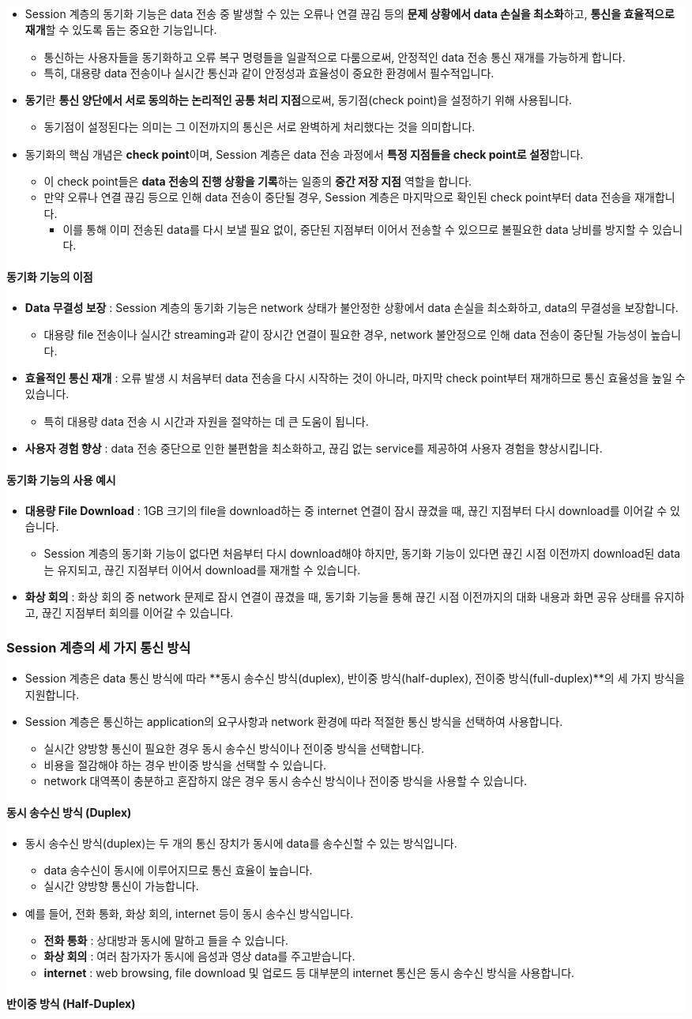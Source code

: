 - Session 계층의 동기화 기능은 data 전송 중 발생할 수 있는 오류나 연결 끊김 등의 **문제 상황에서 data 손실을 최소화**하고, **통신을 효율적으로 재개**할 수 있도록 돕는 중요한 기능입니다. 
    - 통신하는 사용자들을 동기화하고 오류 복구 명령들을 일괄적으로 다룸으로써, 안정적인 data 전송 통신 재개를 가능하게 합니다.
    - 특히, 대용량 data 전송이나 실시간 통신과 같이 안정성과 효율성이 중요한 환경에서 필수적입니다.

- **동기**란 **통신 양단에서 서로 동의하는 논리적인 공통 처리 지점**으로써, 동기점(check point)을 설정하기 위해 사용됩니다.
    - 동기점이 설정된다는 의미는 그 이전까지의 통신은 서로 완벽하게 처리했다는 것을 의미합니다.

- 동기화의 핵심 개념은 **check point**이며, Session 계층은 data 전송 과정에서 **특정 지점들을 check point로 설정**합니다.
    - 이 check point들은 **data 전송의 진행 상황을 기록**하는 일종의 **중간 저장 지점** 역할을 합니다.
    - 만약 오류나 연결 끊김 등으로 인해 data 전송이 중단될 경우, Session 계층은 마지막으로 확인된 check point부터 data 전송을 재개합니다.
        - 이를 통해 이미 전송된 data를 다시 보낼 필요 없이, 중단된 지점부터 이어서 전송할 수 있으므로 불필요한 data 낭비를 방지할 수 있습니다.

#### 동기화 기능의 이점

- **Data 무결성 보장** : Session 계층의 동기화 기능은 network 상태가 불안정한 상황에서 data 손실을 최소화하고, data의 무결성을 보장합니다.
    - 대용량 file 전송이나 실시간 streaming과 같이 장시간 연결이 필요한 경우, network 불안정으로 인해 data 전송이 중단될 가능성이 높습니다.

- **효율적인 통신 재개** : 오류 발생 시 처음부터 data 전송을 다시 시작하는 것이 아니라, 마지막 check point부터 재개하므로 통신 효율성을 높일 수 있습니다.
    - 특히 대용량 data 전송 시 시간과 자원을 절약하는 데 큰 도움이 됩니다.

- **사용자 경험 향상** : data 전송 중단으로 인한 불편함을 최소화하고, 끊김 없는 service를 제공하여 사용자 경험을 향상시킵니다.

#### 동기화 기능의 사용 예시

- **대용량 File Download** : 1GB 크기의 file을 download하는 중 internet 연결이 잠시 끊겼을 때, 끊긴 지점부터 다시 download를 이어갈 수 있습니다.
    - Session 계층의 동기화 기능이 없다면 처음부터 다시 download해야 하지만, 동기화 기능이 있다면 끊긴 시점 이전까지 download된 data는 유지되고, 끊긴 지점부터 이어서 download를 재개할 수 있습니다.

- **화상 회의** : 화상 회의 중 network 문제로 잠시 연결이 끊겼을 때, 동기화 기능을 통해 끊긴 시점 이전까지의 대화 내용과 화면 공유 상태를 유지하고, 끊긴 지점부터 회의를 이어갈 수 있습니다.


### Session 계층의 세 가지 통신 방식

- Session 계층은 data 통신 방식에 따라 **동시 송수신 방식(duplex), 반이중 방식(half-duplex), 전이중 방식(full-duplex)**의 세 가지 방식을 지원합니다.

- Session 계층은 통신하는 application의 요구사항과 network 환경에 따라 적절한 통신 방식을 선택하여 사용합니다.
    - 실시간 양방향 통신이 필요한 경우 동시 송수신 방식이나 전이중 방식을 선택합니다.
    - 비용을 절감해야 하는 경우 반이중 방식을 선택할 수 있습니다.
    - network 대역폭이 충분하고 혼잡하지 않은 경우 동시 송수신 방식이나 전이중 방식을 사용할 수 있습니다.

#### 동시 송수신 방식 (Duplex)

- 동시 송수신 방식(duplex)는 두 개의 통신 장치가 동시에 data를 송수신할 수 있는 방식입니다. 
    - data 송수신이 동시에 이루어지므로 통신 효율이 높습니다.
    - 실시간 양방향 통신이 가능합니다.

- 예를 들어, 전화 통화, 화상 회의, internet 등이 동시 송수신 방식입니다.
    - **전화 통화** : 상대방과 동시에 말하고 들을 수 있습니다.
    - **화상 회의** : 여러 참가자가 동시에 음성과 영상 data를 주고받습니다.
    - **internet** : web browsing, file download 및 업로드 등 대부분의 internet 통신은 동시 송수신 방식을 사용합니다.

#### 반이중 방식 (Half-Duplex)
